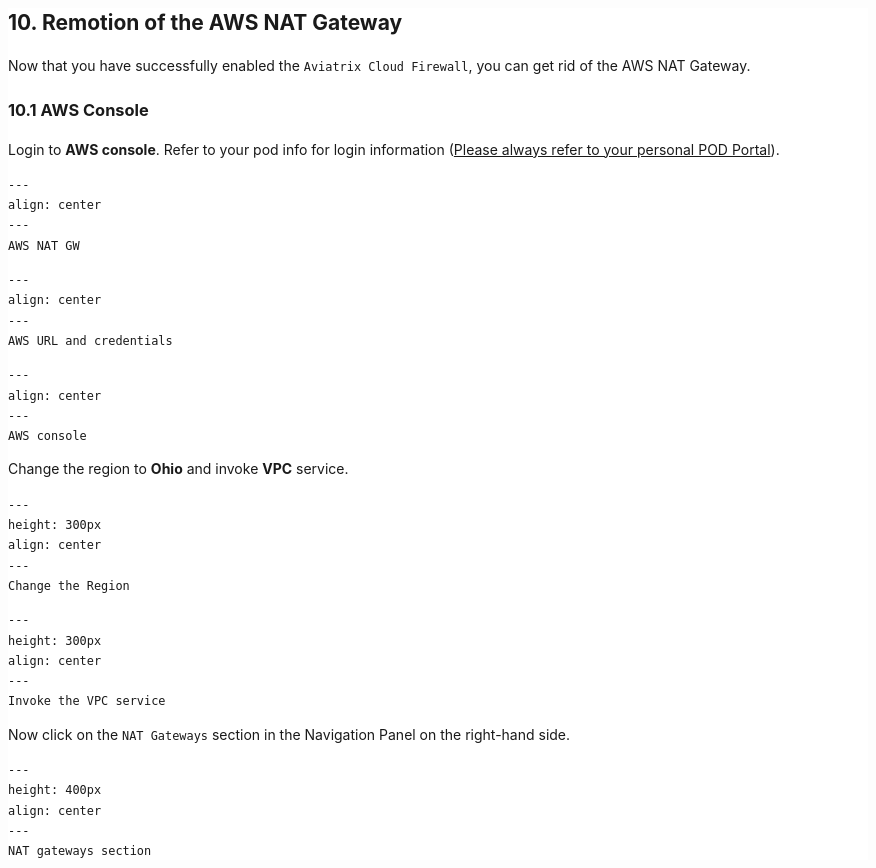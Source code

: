 ## 10. Remotion of the AWS NAT Gateway

Now that you have successfully enabled the `Aviatrix Cloud Firewall`, you can get rid of the AWS NAT Gateway.

### 10.1 AWS Console

Login to **AWS console**</a>. Refer to your pod info for login information (<ins>Please always refer to your personal POD Portal</ins>).

```{figure} images/lab5-deleteaws.png
---
align: center
---
AWS NAT GW
```

```{figure} images/lab5-newone.png
---
align: center
---
AWS URL and credentials
```

```{figure} images/lab5-awsconsole.png
---
align: center
---
AWS console
```

Change the region to **Ohio** and invoke **VPC** service.

```{figure} images/lab5-region22.png
---
height: 300px
align: center
---
Change the Region
```

```{figure} images/lab5-region01.png
---
height: 300px
align: center
---
Invoke the VPC service
```

Now click on the `NAT Gateways` section in the Navigation Panel on the right-hand side.

```{figure} images/lab5-region012.png
---
height: 400px
align: center
---
NAT gateways section
```
